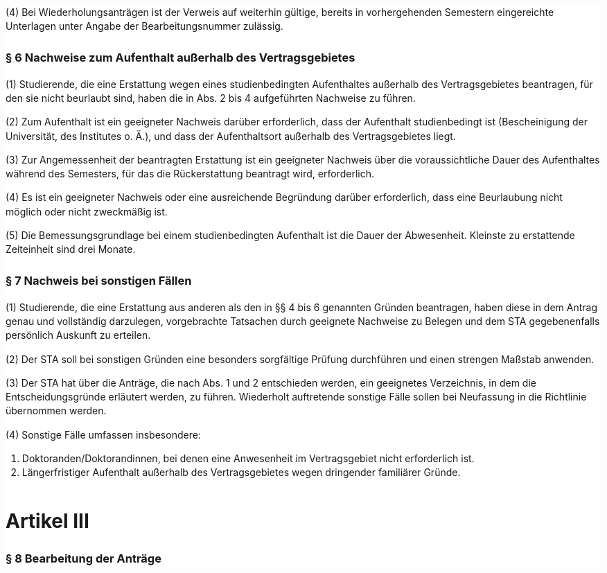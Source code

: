 (4) Bei Wiederholungsanträgen ist der Verweis auf weiterhin gültige, bereits in vorhergehenden Semestern
eingereichte Unterlagen unter Angabe der Bearbeitungsnummer zulässig.

### § 6 Nachweise zum Aufenthalt außerhalb des Vertragsgebietes

(1) Studierende, die eine Erstattung wegen eines studienbedingten Aufenthaltes außerhalb des Vertragsgebietes
beantragen, für den sie nicht beurlaubt sind, haben die in Abs. 2 bis 4 aufgeführten Nachweise zu führen.

(2) Zum Aufenthalt ist ein geeigneter Nachweis darüber erforderlich, dass der Aufenthalt studienbedingt ist
(Bescheinigung der Universität, des Institutes o. Ä.), und dass der Aufenthaltsort außerhalb des
Vertragsgebietes liegt.

(3) Zur Angemessenheit der beantragten Erstattung ist ein geeigneter Nachweis über die voraussichtliche Dauer
des Aufenthaltes während des Semesters, für das die Rückerstattung beantragt wird, erforderlich.

(4) Es ist ein geeigneter Nachweis oder eine ausreichende Begründung darüber erforderlich, dass eine
Beurlaubung nicht möglich oder nicht zweckmäßig ist.

(5) Die Bemessungsgrundlage bei einem studienbedingten Aufenthalt ist die Dauer der Abwesenheit. Kleinste zu
erstattende Zeiteinheit sind drei Monate.

### § 7 Nachweis bei sonstigen Fällen

(1) Studierende, die eine Erstattung aus anderen als den in §§ 4 bis 6 genannten Gründen beantragen, haben diese
in dem Antrag genau und vollständig darzulegen, vorgebrachte Tatsachen durch geeignete Nachweise zu
Belegen und dem STA gegebenenfalls persönlich Auskunft zu erteilen.

(2) Der STA soll bei sonstigen Gründen eine besonders sorgfältige Prüfung durchführen und einen strengen
Maßstab anwenden.

(3) Der STA hat über die Anträge, die nach Abs. 1 und 2 entschieden werden, ein geeignetes Verzeichnis, in dem
die Entscheidungsgründe erläutert werden, zu führen. Wiederholt auftretende sonstige Fälle sollen bei
Neufassung in die Richtlinie übernommen werden.

(4) Sonstige Fälle umfassen insbesondere:

1. Doktoranden/Doktorandinnen, bei denen eine Anwesenheit im Vertragsgebiet nicht erforderlich ist.
2. Längerfristiger Aufenthalt außerhalb des Vertragsgebietes wegen dringender familiärer Gründe.


# Artikel III

### § 8 Bearbeitung der Anträge
